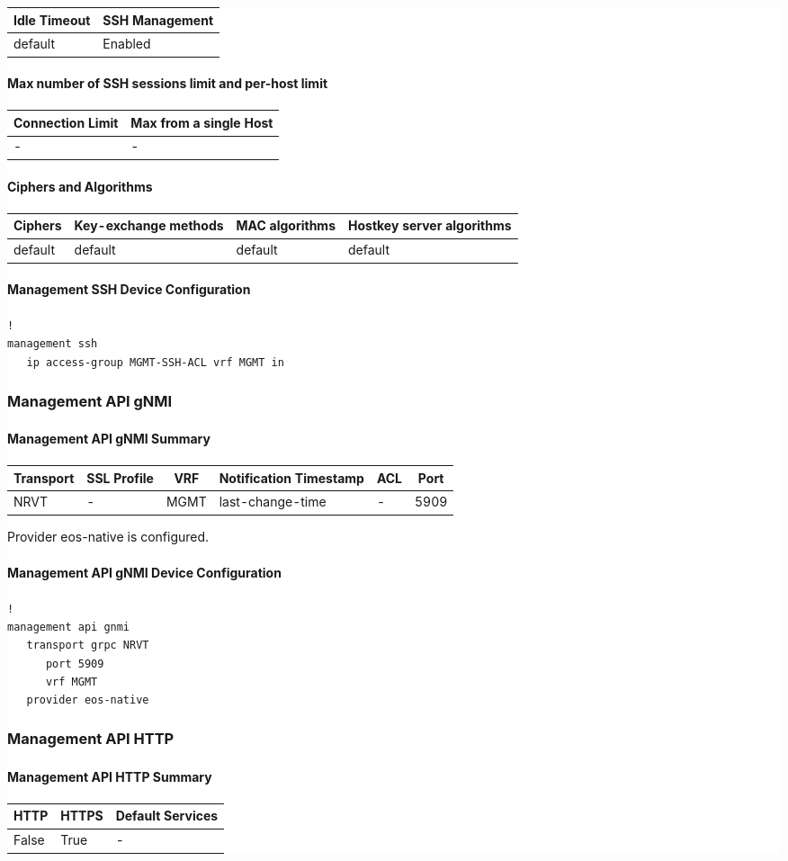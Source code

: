 | Idle Timeout | SSH Management |
| ------------ | -------------- |
| default | Enabled |

#### Max number of SSH sessions limit and per-host limit

| Connection Limit | Max from a single Host |
| ---------------- | ---------------------- |
| - | - |

#### Ciphers and Algorithms

| Ciphers | Key-exchange methods | MAC algorithms | Hostkey server algorithms |
|---------|----------------------|----------------|---------------------------|
| default | default | default | default |


#### Management SSH Device Configuration

```eos
!
management ssh
   ip access-group MGMT-SSH-ACL vrf MGMT in
```

### Management API gNMI

#### Management API gNMI Summary

| Transport | SSL Profile | VRF | Notification Timestamp | ACL | Port |
| --------- | ----------- | --- | ---------------------- | --- | ---- |
| NRVT | - | MGMT | last-change-time | - | 5909 |

Provider eos-native is configured.

#### Management API gNMI Device Configuration

```eos
!
management api gnmi
   transport grpc NRVT
      port 5909
      vrf MGMT
   provider eos-native
```

### Management API HTTP

#### Management API HTTP Summary

| HTTP | HTTPS | Default Services |
| ---- | ----- | ---------------- |
| False | True | - |
